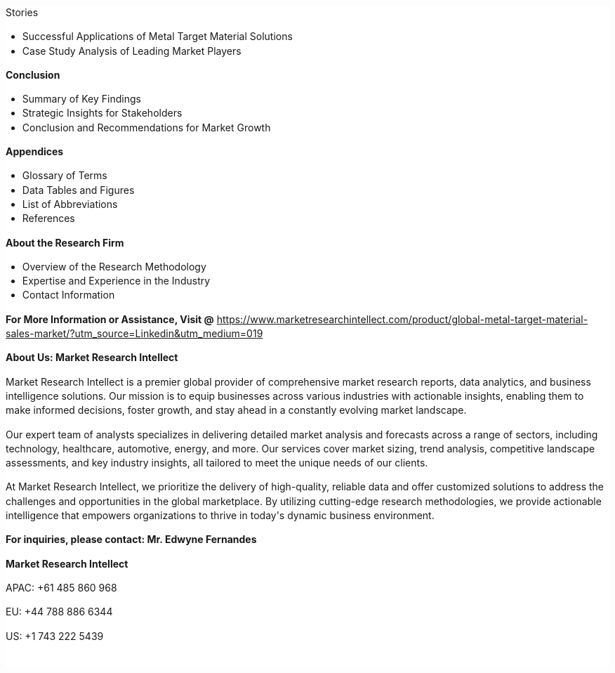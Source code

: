 Stories</strong></p><ul><li>Successful Applications of Metal Target Material Solutions</li><li>Case Study Analysis of Leading Market Players</li></ul><p><strong>Conclusion</strong></p><ul><li>Summary of Key Findings</li><li>Strategic Insights for Stakeholders</li><li>Conclusion and Recommendations for Market Growth</li></ul><p><strong>Appendices</strong></p><ul><li>Glossary of Terms</li><li>Data Tables and Figures</li><li>List of Abbreviations</li><li>References</li></ul><p><strong>About the Research Firm</strong></p><ul><li>Overview of the Research Methodology</li><li>Expertise and Experience in the Industry</li><li>Contact Information</li></ul></div><div class="article-main__content" data-test-id="publishing-text-block"><p><span class="font-[700]"><strong>For More Information or Assistance, Visit @</strong>&nbsp;<a href="https://www.marketresearchintellect.com/product/global-metal-target-material-sales-market/?utm_source=Linkedin&utm_medium=019">https://www.marketresearchintellect.com/product/global-metal-target-material-sales-market/?utm_source=Linkedin&utm_medium=019</a></span></p><p><strong>About Us: Market Research Intellect</strong></p><p>Market Research Intellect is a premier global provider of comprehensive market research reports, data analytics, and business intelligence solutions. Our mission is to equip businesses across various industries with actionable insights, enabling them to make informed decisions, foster growth, and stay ahead in a constantly evolving market landscape.</p><p>Our expert team of analysts specializes in delivering detailed market analysis and forecasts across a range of sectors, including technology, healthcare, automotive, energy, and more. Our services cover market sizing, trend analysis, competitive landscape assessments, and key industry insights, all tailored to meet the unique needs of our clients.</p><p>At Market Research Intellect, we prioritize the delivery of high-quality, reliable data and offer customized solutions to address the challenges and opportunities in the global marketplace. By utilizing cutting-edge research methodologies, we provide actionable intelligence that empowers organizations to thrive in today's dynamic business environment.</p><p><strong>For inquiries, please contact: Mr. Edwyne Fernandes</strong></p><p><strong>Market Research Intellect</strong></p><p>APAC: +61 485 860 968</p><p>EU: +44 788 886 6344</p><p>US: +1 743 222 5439</p></div><div class="article-main__content" data-test-id="publishing-text-block">&nbsp;</div>
